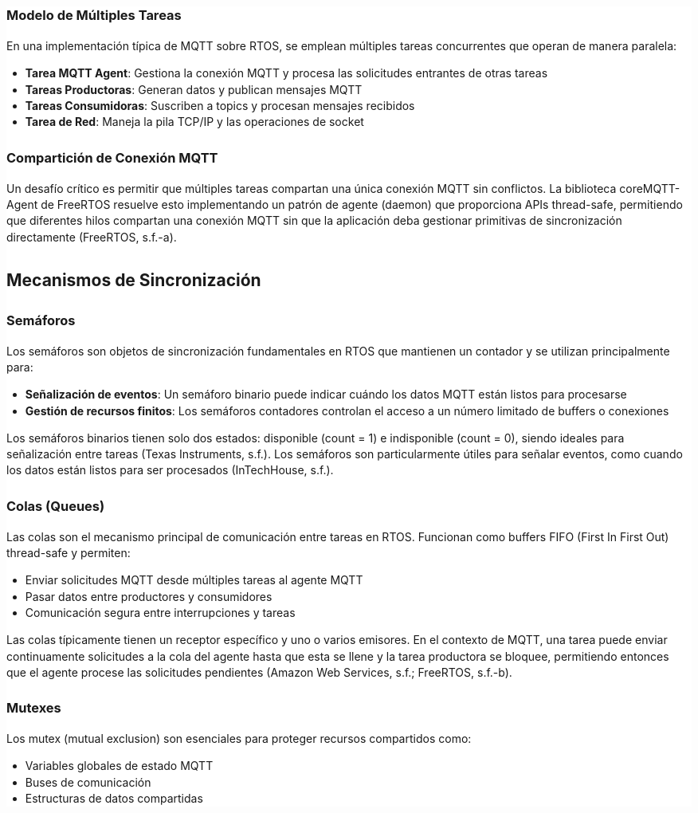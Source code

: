 ### Modelo de Múltiples Tareas

En una implementación típica de MQTT sobre RTOS, se emplean múltiples tareas concurrentes que operan de manera paralela:

- **Tarea MQTT Agent**: Gestiona la conexión MQTT y procesa las solicitudes entrantes de otras tareas
- **Tareas Productoras**: Generan datos y publican mensajes MQTT
- **Tareas Consumidoras**: Suscriben a topics y procesan mensajes recibidos
- **Tarea de Red**: Maneja la pila TCP/IP y las operaciones de socket

### Compartición de Conexión MQTT

Un desafío crítico es permitir que múltiples tareas compartan una única conexión MQTT sin conflictos. La biblioteca coreMQTT-Agent de FreeRTOS resuelve esto implementando un patrón de agente (daemon) que proporciona APIs thread-safe, permitiendo que diferentes hilos compartan una conexión MQTT sin que la aplicación deba gestionar primitivas de sincronización directamente (FreeRTOS, s.f.-a).

## Mecanismos de Sincronización

### Semáforos

Los semáforos son objetos de sincronización fundamentales en RTOS que mantienen un contador y se utilizan principalmente para:

- **Señalización de eventos**: Un semáforo binario puede indicar cuándo los datos MQTT están listos para procesarse
- **Gestión de recursos finitos**: Los semáforos contadores controlan el acceso a un número limitado de buffers o conexiones

Los semáforos binarios tienen solo dos estados: disponible (count = 1) e indisponible (count = 0), siendo ideales para señalización entre tareas (Texas Instruments, s.f.). Los semáforos son particularmente útiles para señalar eventos, como cuando los datos están listos para ser procesados (InTechHouse, s.f.).

### Colas (Queues)

Las colas son el mecanismo principal de comunicación entre tareas en RTOS. Funcionan como buffers FIFO (First In First Out) thread-safe y permiten:

- Enviar solicitudes MQTT desde múltiples tareas al agente MQTT
- Pasar datos entre productores y consumidores
- Comunicación segura entre interrupciones y tareas

Las colas típicamente tienen un receptor específico y uno o varios emisores. En el contexto de MQTT, una tarea puede enviar continuamente solicitudes a la cola del agente hasta que esta se llene y la tarea productora se bloquee, permitiendo entonces que el agente procese las solicitudes pendientes (Amazon Web Services, s.f.; FreeRTOS, s.f.-b).

### Mutexes

Los mutex (mutual exclusion) son esenciales para proteger recursos compartidos como:

- Variables globales de estado MQTT
- Buses de comunicación
- Estructuras de datos compartidas
